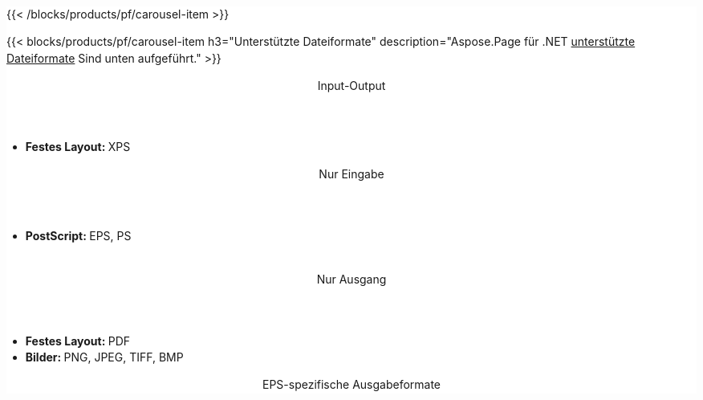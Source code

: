  
</div>

{{< /blocks/products/pf/carousel-item >}}

{{< blocks/products/pf/carousel-item h3="Unterstützte Dateiformate" description="Aspose.Page für .NET [unterstützte Dateiformate](https://docs.aspose.com/page/net/supported-file-formats/)  Sind unten aufgeführt." >}}
<div class="diagram1 d2 d1-net">
 <div class="d1-row">
  <div class="d1-col d1-left">
   <header>
    <i class="fa fa-arrows-v">
    </i>
    Input-Output
   </header>
   <ul>
    <li>
     <b>
      Festes Layout:
     </b>
     XPS
    </li>
   </ul>
   <header>
    <i class="fa fa-long-arrow-down">
    </i>
    Nur Eingabe
   </header>
   <ul>
    <li>
     <b>
      PostScript:
     </b>
     EPS, PS
    </li>
   </ul>
  </div>
  
  <div class="d1-col d1-right">
   <br/>
   <header>
    <i class="fa fa-mail-forward">
    </i>
    Nur Ausgang
   </header>
   <ul>
    <li>
     <b>
      Festes Layout:
     </b>
     PDF
    </li>
    <li>
     <b>
      Bilder:
     </b>
     PNG, JPEG, TIFF, BMP
    </li>
   </ul>
   <header>
    <i class="fa fa-mail-forward">
    </i>
    EPS-spezifische Ausgabeformate
   </header>
